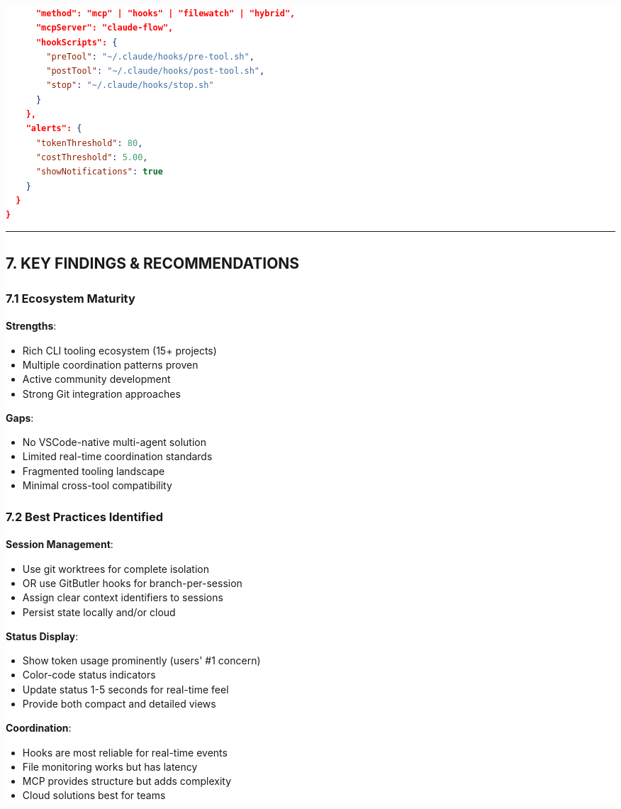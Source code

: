 ```json
      "method": "mcp" | "hooks" | "filewatch" | "hybrid",
      "mcpServer": "claude-flow",
      "hookScripts": {
        "preTool": "~/.claude/hooks/pre-tool.sh",
        "postTool": "~/.claude/hooks/post-tool.sh",
        "stop": "~/.claude/hooks/stop.sh"
      }
    },
    "alerts": {
      "tokenThreshold": 80,
      "costThreshold": 5.00,
      "showNotifications": true
    }
  }
}
```

---

## 7. KEY FINDINGS & RECOMMENDATIONS

### 7.1 Ecosystem Maturity

**Strengths**:
- Rich CLI tooling ecosystem (15+ projects)
- Multiple coordination patterns proven
- Active community development
- Strong Git integration approaches

**Gaps**:
- No VSCode-native multi-agent solution
- Limited real-time coordination standards
- Fragmented tooling landscape
- Minimal cross-tool compatibility

### 7.2 Best Practices Identified

**Session Management**:
- Use git worktrees for complete isolation
- OR use GitButler hooks for branch-per-session
- Assign clear context identifiers to sessions
- Persist state locally and/or cloud

**Status Display**:
- Show token usage prominently (users' #1 concern)
- Color-code status indicators
- Update status 1-5 seconds for real-time feel
- Provide both compact and detailed views

**Coordination**:
- Hooks are most reliable for real-time events
- File monitoring works but has latency
- MCP provides structure but adds complexity
- Cloud solutions best for teams
